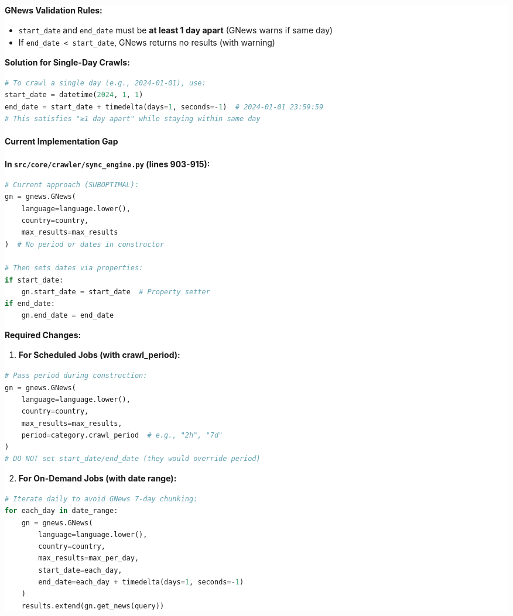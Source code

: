 **GNews Validation Rules:**
- `start_date` and `end_date` must be **at least 1 day apart** (GNews warns if same day)
- If `end_date < start_date`, GNews returns no results (with warning)

**Solution for Single-Day Crawls:**
```python
# To crawl a single day (e.g., 2024-01-01), use:
start_date = datetime(2024, 1, 1)
end_date = start_date + timedelta(days=1, seconds=-1)  # 2024-01-01 23:59:59
# This satisfies "≥1 day apart" while staying within same day
```

#### Current Implementation Gap

**In `src/core/crawler/sync_engine.py` (lines 903-915):**
```python
# Current approach (SUBOPTIMAL):
gn = gnews.GNews(
    language=language.lower(),
    country=country,
    max_results=max_results
)  # No period or dates in constructor

# Then sets dates via properties:
if start_date:
    gn.start_date = start_date  # Property setter
if end_date:
    gn.end_date = end_date
```

**Required Changes:**

1. **For Scheduled Jobs (with crawl_period):**
```python
# Pass period during construction:
gn = gnews.GNews(
    language=language.lower(),
    country=country,
    max_results=max_results,
    period=category.crawl_period  # e.g., "2h", "7d"
)
# DO NOT set start_date/end_date (they would override period)
```

2. **For On-Demand Jobs (with date range):**
```python
# Iterate daily to avoid GNews 7-day chunking:
for each_day in date_range:
    gn = gnews.GNews(
        language=language.lower(),
        country=country,
        max_results=max_per_day,
        start_date=each_day,
        end_date=each_day + timedelta(days=1, seconds=-1)
    )
    results.extend(gn.get_news(query))
```
